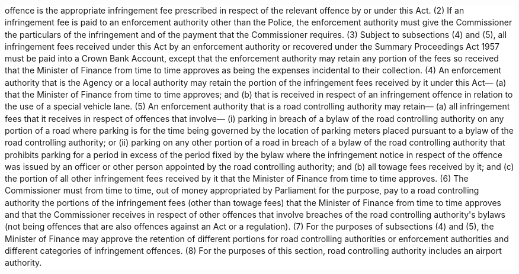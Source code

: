 offence is the appropriate infringement fee prescribed in respect of the relevant offence by or under this Act. (2) If an infringement fee is paid to an enforcement authority other than the Police, the enforcement authority must give the Commissioner the particulars of the infringement and of the payment that the Commissioner requires. (3) Subject to subsections (4) and (5), all infringement fees received under this Act by an enforcement authority or recovered under the Summary Proceedings Act 1957 must be paid into a Crown Bank Account, except that the enforcement authority may retain any portion of the fees so received that the Minister of Finance from time to time approves as being the expenses incidental to their collection. (4) An enforcement authority that is the Agency or a local authority may retain the portion of the infringement fees received by it under this Act— (a) that the Minister of Finance from time to time approves; and (b) that is received in respect of an infringement offence in relation to the use of a special vehicle lane. (5) An enforcement authority that is a road controlling authority may retain— (a) all infringement fees that it receives in respect of offences that involve— (i) parking in breach of a bylaw of the road controlling authority on any portion of a road where parking is for the time being governed by the location of parking meters placed pursuant to a bylaw of the road controlling authority; or (ii) parking on any other portion of a road in breach of a bylaw of the road controlling authority that prohibits parking for a period in excess of the period fixed by the bylaw where the infringement notice in respect of the offence was issued by an officer or other person appointed by the road controlling authority; and (b) all towage fees received by it; and (c) the portion of all other infringement fees received by it that the Minister of Finance from time to time approves. (6) The Commissioner must from time to time, out of money appropriated by Parliament for the purpose, pay to a road controlling authority the portions of the infringement fees (other than towage fees) that the Minister of Finance from time to time approves and that the Commissioner receives in respect of other offences that involve breaches of the road controlling authority's bylaws (not being offences that are also offences against an Act or a regulation). (7) For the purposes of subsections (4) and (5), the Minister of Finance may approve the retention of different portions for road controlling authorities or enforcement authorities and different categories of infringement offences. (8) For the purposes of this section, road controlling authority includes an airport authority.
